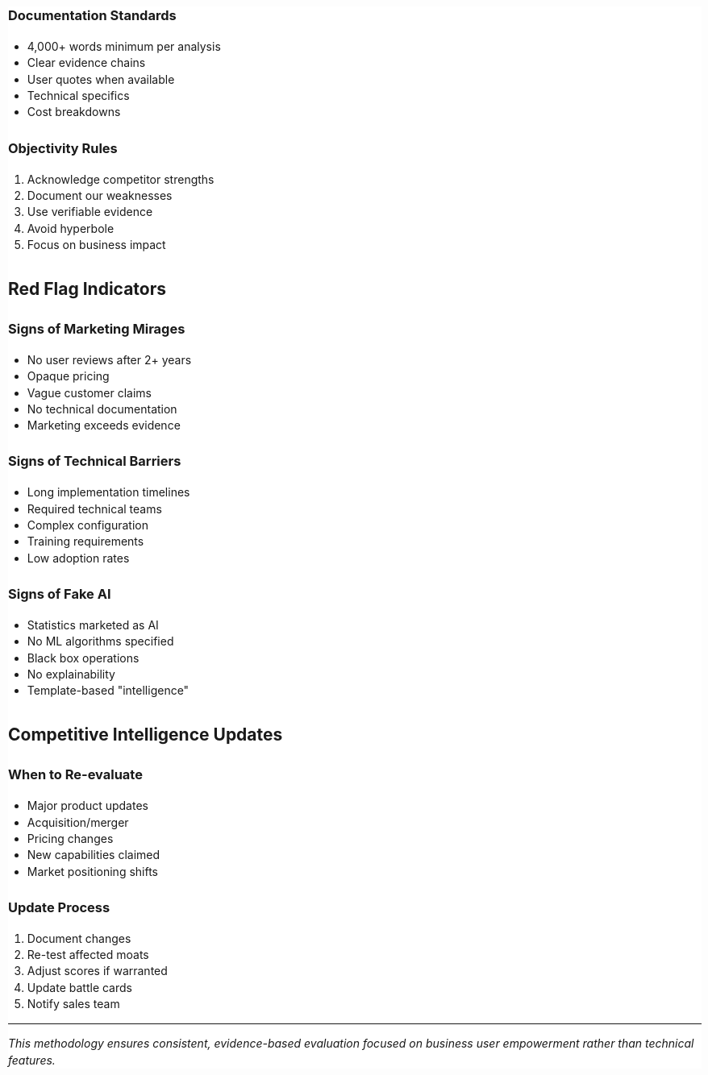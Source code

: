 ### Documentation Standards
- 4,000+ words minimum per analysis
- Clear evidence chains
- User quotes when available
- Technical specifics
- Cost breakdowns

### Objectivity Rules
1. Acknowledge competitor strengths
2. Document our weaknesses
3. Use verifiable evidence
4. Avoid hyperbole
5. Focus on business impact

## Red Flag Indicators

### Signs of Marketing Mirages
- No user reviews after 2+ years
- Opaque pricing
- Vague customer claims
- No technical documentation
- Marketing exceeds evidence

### Signs of Technical Barriers
- Long implementation timelines
- Required technical teams
- Complex configuration
- Training requirements
- Low adoption rates

### Signs of Fake AI
- Statistics marketed as AI
- No ML algorithms specified
- Black box operations
- No explainability
- Template-based "intelligence"

## Competitive Intelligence Updates

### When to Re-evaluate
- Major product updates
- Acquisition/merger
- Pricing changes
- New capabilities claimed
- Market positioning shifts

### Update Process
1. Document changes
2. Re-test affected moats
3. Adjust scores if warranted
4. Update battle cards
5. Notify sales team

---

*This methodology ensures consistent, evidence-based evaluation focused on business user empowerment rather than technical features.*